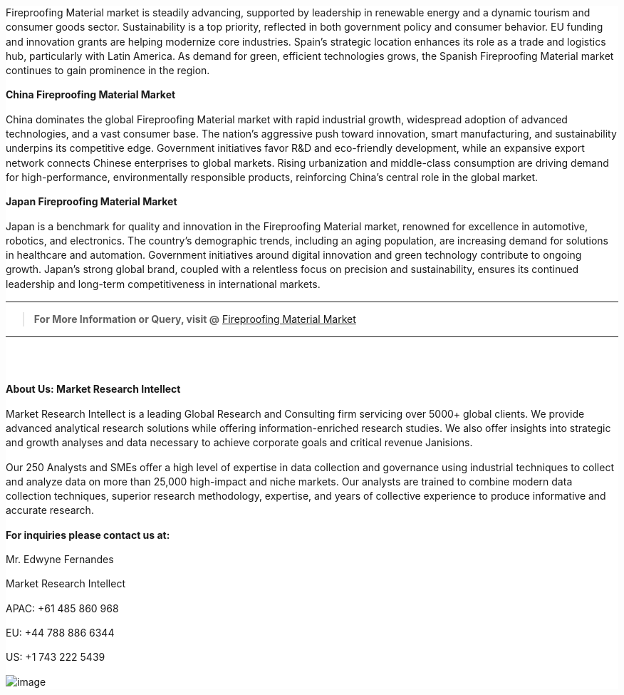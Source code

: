 Fireproofing Material market is steadily advancing, supported by leadership in renewable energy and a dynamic tourism and consumer goods sector. Sustainability is a top priority, reflected in both government policy and consumer behavior. EU funding and innovation grants are helping modernize core industries. Spain&rsquo;s strategic location enhances its role as a trade and logistics hub, particularly with Latin America. As demand for green, efficient technologies grows, the Spanish Fireproofing Material market continues to gain prominence in the region.</p><p class="" data-start="4977" data-end="5589"><strong data-start="4977" data-end="4998">China Fireproofing Material Market</strong></p><p class="" data-start="4977" data-end="5589">China dominates the global Fireproofing Material market with rapid industrial growth, widespread adoption of advanced technologies, and a vast consumer base. The nation&rsquo;s aggressive push toward innovation, smart manufacturing, and sustainability underpins its competitive edge. Government initiatives favor R&amp;D and eco-friendly development, while an expansive export network connects Chinese enterprises to global markets. Rising urbanization and middle-class consumption are driving demand for high-performance, environmentally responsible products, reinforcing China&rsquo;s central role in the global market.</p><p class="" data-start="5591" data-end="6162"><strong data-start="5591" data-end="5612">Japan Fireproofing Material Market</strong></p><p class="" data-start="5591" data-end="6162">Japan is a benchmark for quality and innovation in the Fireproofing Material market, renowned for excellence in automotive, robotics, and electronics. The country&rsquo;s demographic trends, including an aging population, are increasing demand for solutions in healthcare and automation. Government initiatives around digital innovation and green technology contribute to ongoing growth. Japan&rsquo;s strong global brand, coupled with a relentless focus on precision and sustainability, ensures its continued leadership and long-term competitiveness in international markets.</p><hr /><blockquote><p><span class="font-[700]"><strong>For More Information or Query, visit&nbsp;@</strong>&nbsp;</span><span class="font-[700]"><a href="https://www.marketresearchintellect.com/product/global-fireproofing-material-market/?utm_source=Linkedin&utm_medium=041" target="_blank" data-tracking-control-name="article-ssr-frontend-pulse_little-text-block" data-tracking-will-navigate="" data-test-link="">Fireproofing Material Market</a></span></p></blockquote><hr /><h3>&nbsp;</h3><p><strong><span class="font-[700]">About Us: Market Research Intellect</span></strong></p><p><span class="">Market Research Intellect is a leading Global Research and Consulting firm servicing over 5000+ global clients. We provide advanced analytical research solutions while offering information-enriched research studies.&nbsp;</span>We also offer insights into strategic and growth analyses and data necessary to achieve corporate goals and critical revenue Janisions.</p><p><span class="">Our 250 Analysts and SMEs offer a high level of expertise in data collection and governance using industrial techniques to collect and analyze data on more than 25,000 high-impact and niche markets. Our analysts are trained to combine modern data collection techniques, superior research methodology, expertise, and years of collective experience to produce informative and accurate research.</span></p><p><strong>For inquiries please contact us at:</strong></p><p>Mr. Edwyne Fernandes</p><p>Market Research Intellect</p><p>APAC: +61 485 860 968</p><p>EU: +44 788 886 6344</p><p>US: +1 743 222 5439</p>
![image](https://github.com/user-attachments/assets/ba515f7b-c271-4bee-aacc-2459074a2a2c)
